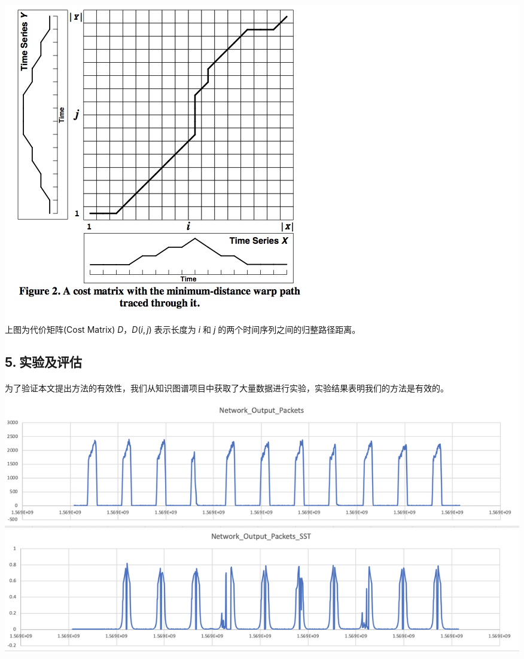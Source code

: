 ![img](10.png)

上图为代价矩阵(Cost Matrix) $D$，$D(i,j)$ 表示长度为 $i$ 和 $j$ 的两个时间序列之间的归整路径距离。

## 5. 实验及评估

​		为了验证本文提出方法的有效性，我们从知识图谱项目中获取了大量数据进行实验，实验结果表明我们的方法是有效的。

![22](22.png)

